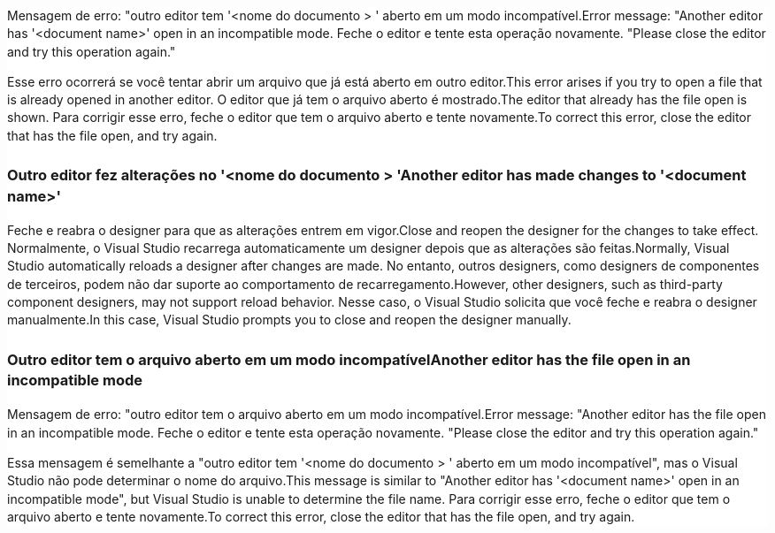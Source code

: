 <span data-ttu-id="ca1c5-150">Mensagem de erro: "outro editor tem '\<nome do documento > ' aberto em um modo incompatível.</span><span class="sxs-lookup"><span data-stu-id="ca1c5-150">Error message: "Another editor has '\<document name>' open in an incompatible mode.</span></span> <span data-ttu-id="ca1c5-151">Feche o editor e tente esta operação novamente. "</span><span class="sxs-lookup"><span data-stu-id="ca1c5-151">Please close the editor and try this operation again."</span></span>

<span data-ttu-id="ca1c5-152">Esse erro ocorrerá se você tentar abrir um arquivo que já está aberto em outro editor.</span><span class="sxs-lookup"><span data-stu-id="ca1c5-152">This error arises if you try to open a file that is already opened in another editor.</span></span> <span data-ttu-id="ca1c5-153">O editor que já tem o arquivo aberto é mostrado.</span><span class="sxs-lookup"><span data-stu-id="ca1c5-153">The editor that already has the file open is shown.</span></span> <span data-ttu-id="ca1c5-154">Para corrigir esse erro, feche o editor que tem o arquivo aberto e tente novamente.</span><span class="sxs-lookup"><span data-stu-id="ca1c5-154">To correct this error, close the editor that has the file open, and try again.</span></span>

### <a name="another-editor-has-made-changes-to-document-name"></a><span data-ttu-id="ca1c5-155">Outro editor fez alterações no '\<nome do documento > '</span><span class="sxs-lookup"><span data-stu-id="ca1c5-155">Another editor has made changes to '\<document name>'</span></span>

<span data-ttu-id="ca1c5-156">Feche e reabra o designer para que as alterações entrem em vigor.</span><span class="sxs-lookup"><span data-stu-id="ca1c5-156">Close and reopen the designer for the changes to take effect.</span></span> <span data-ttu-id="ca1c5-157">Normalmente, o Visual Studio recarrega automaticamente um designer depois que as alterações são feitas.</span><span class="sxs-lookup"><span data-stu-id="ca1c5-157">Normally, Visual Studio automatically reloads a designer after changes are made.</span></span> <span data-ttu-id="ca1c5-158">No entanto, outros designers, como designers de componentes de terceiros, podem não dar suporte ao comportamento de recarregamento.</span><span class="sxs-lookup"><span data-stu-id="ca1c5-158">However, other designers, such as third-party component designers, may not support reload behavior.</span></span> <span data-ttu-id="ca1c5-159">Nesse caso, o Visual Studio solicita que você feche e reabra o designer manualmente.</span><span class="sxs-lookup"><span data-stu-id="ca1c5-159">In this case, Visual Studio prompts you to close and reopen the designer manually.</span></span>

### <a name="another-editor-has-the-file-open-in-an-incompatible-mode"></a><span data-ttu-id="ca1c5-160">Outro editor tem o arquivo aberto em um modo incompatível</span><span class="sxs-lookup"><span data-stu-id="ca1c5-160">Another editor has the file open in an incompatible mode</span></span>

<span data-ttu-id="ca1c5-161">Mensagem de erro: "outro editor tem o arquivo aberto em um modo incompatível.</span><span class="sxs-lookup"><span data-stu-id="ca1c5-161">Error message: "Another editor has the file open in an incompatible mode.</span></span> <span data-ttu-id="ca1c5-162">Feche o editor e tente esta operação novamente. "</span><span class="sxs-lookup"><span data-stu-id="ca1c5-162">Please close the editor and try this operation again."</span></span>

<span data-ttu-id="ca1c5-163">Essa mensagem é semelhante a "outro editor tem '\<nome do documento > ' aberto em um modo incompatível", mas o Visual Studio não pode determinar o nome do arquivo.</span><span class="sxs-lookup"><span data-stu-id="ca1c5-163">This message is similar to "Another editor has '\<document name>' open in an incompatible mode", but Visual Studio is unable to determine the file name.</span></span> <span data-ttu-id="ca1c5-164">Para corrigir esse erro, feche o editor que tem o arquivo aberto e tente novamente.</span><span class="sxs-lookup"><span data-stu-id="ca1c5-164">To correct this error, close the editor that has the file open, and try again.</span></span>

